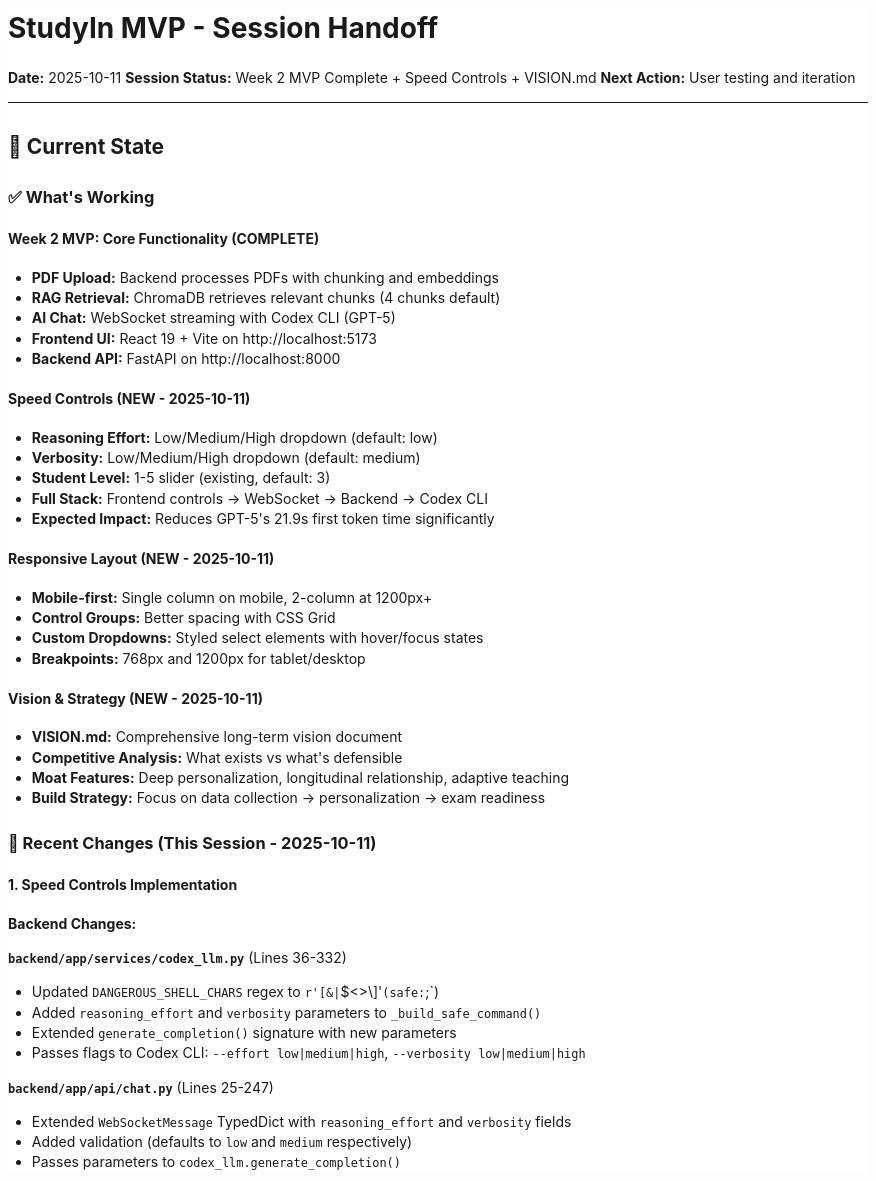 # StudyIn MVP - Session Handoff

**Date:** 2025-10-11
**Session Status:** Week 2 MVP Complete + Speed Controls + VISION.md
**Next Action:** User testing and iteration

---

## 🎯 Current State

### ✅ What's Working

#### Week 2 MVP: Core Functionality (COMPLETE)
- **PDF Upload:** Backend processes PDFs with chunking and embeddings
- **RAG Retrieval:** ChromaDB retrieves relevant chunks (4 chunks default)
- **AI Chat:** WebSocket streaming with Codex CLI (GPT-5)
- **Frontend UI:** React 19 + Vite on http://localhost:5173
- **Backend API:** FastAPI on http://localhost:8000

#### Speed Controls (NEW - 2025-10-11)
- **Reasoning Effort:** Low/Medium/High dropdown (default: low)
- **Verbosity:** Low/Medium/High dropdown (default: medium)
- **Student Level:** 1-5 slider (existing, default: 3)
- **Full Stack:** Frontend controls → WebSocket → Backend → Codex CLI
- **Expected Impact:** Reduces GPT-5's 21.9s first token time significantly

#### Responsive Layout (NEW - 2025-10-11)
- **Mobile-first:** Single column on mobile, 2-column at 1200px+
- **Control Groups:** Better spacing with CSS Grid
- **Custom Dropdowns:** Styled select elements with hover/focus states
- **Breakpoints:** 768px and 1200px for tablet/desktop

#### Vision & Strategy (NEW - 2025-10-11)
- **VISION.md:** Comprehensive long-term vision document
- **Competitive Analysis:** What exists vs what's defensible
- **Moat Features:** Deep personalization, longitudinal relationship, adaptive teaching
- **Build Strategy:** Focus on data collection → personalization → exam readiness

### 🔧 Recent Changes (This Session - 2025-10-11)

#### 1. Speed Controls Implementation

**Backend Changes:**

**`backend/app/services/codex_llm.py`** (Lines 36-332)
- Updated `DANGEROUS_SHELL_CHARS` regex to `r'[&|`$<>\\]'` (safe: `[]();`)
- Added `reasoning_effort` and `verbosity` parameters to `_build_safe_command()`
- Extended `generate_completion()` signature with new parameters
- Passes flags to Codex CLI: `--effort low|medium|high`, `--verbosity low|medium|high`

**`backend/app/api/chat.py`** (Lines 25-247)
- Extended `WebSocketMessage` TypedDict with `reasoning_effort` and `verbosity` fields
- Added validation (defaults to `low` and `medium` respectively)
- Passes parameters to `codex_llm.generate_completion()`
